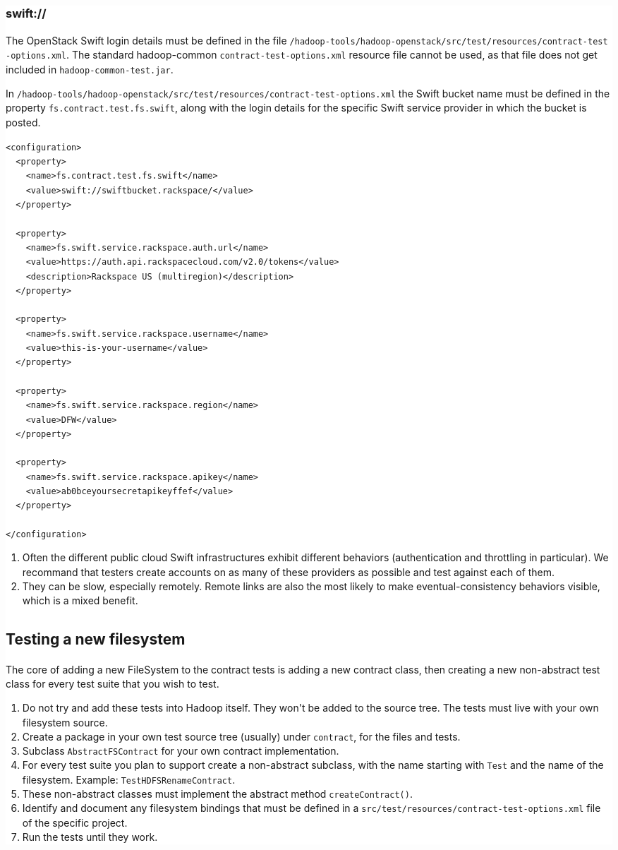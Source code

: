 ### swift://

The OpenStack Swift login details must be defined in the file
`/hadoop-tools/hadoop-openstack/src/test/resources/contract-test-options.xml`.
The standard hadoop-common `contract-test-options.xml` resource file cannot be
used, as that file does not get included in `hadoop-common-test.jar`.


In `/hadoop-tools/hadoop-openstack/src/test/resources/contract-test-options.xml`
the Swift bucket name must be defined in the property `fs.contract.test.fs.swift`,
along with the login details for the specific Swift service provider in which the
bucket is posted.

    <configuration>
      <property>
        <name>fs.contract.test.fs.swift</name>
        <value>swift://swiftbucket.rackspace/</value>
      </property>

      <property>
        <name>fs.swift.service.rackspace.auth.url</name>
        <value>https://auth.api.rackspacecloud.com/v2.0/tokens</value>
        <description>Rackspace US (multiregion)</description>
      </property>

      <property>
        <name>fs.swift.service.rackspace.username</name>
        <value>this-is-your-username</value>
      </property>

      <property>
        <name>fs.swift.service.rackspace.region</name>
        <value>DFW</value>
      </property>

      <property>
        <name>fs.swift.service.rackspace.apikey</name>
        <value>ab0bceyoursecretapikeyffef</value>
      </property>

    </configuration>

1. Often the different public cloud Swift infrastructures exhibit different behaviors
(authentication and throttling in particular). We recommand that testers create
accounts on as many of these providers as possible and test against each of them.
1. They can be slow, especially remotely. Remote links are also the most likely
to make eventual-consistency behaviors visible, which is a mixed benefit.

## Testing a new filesystem

The core of adding a new FileSystem to the contract tests is adding a
new contract class, then creating a new non-abstract test class for every test
suite that you wish to test.

1. Do not try and add these tests into Hadoop itself. They won't be added to
the source tree. The tests must live with your own filesystem source.
1. Create a package in your own test source tree (usually) under `contract`,
for the files and tests.
1. Subclass `AbstractFSContract` for your own contract implementation.
1. For every test suite you plan to support create a non-abstract subclass,
 with the name starting with `Test` and the name of the filesystem.
 Example: `TestHDFSRenameContract`.
1. These non-abstract classes must implement the abstract method
 `createContract()`.
1. Identify and document any filesystem bindings that must be defined in a
 `src/test/resources/contract-test-options.xml` file of the specific project.
1. Run the tests until they work.
